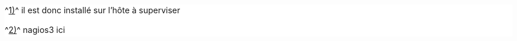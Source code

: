 
^[1)](monit.html#fnt__1)^ il est donc installé sur l’hôte à superviser

^[2)](monit.html#fnt__2)^ nagios3 ici